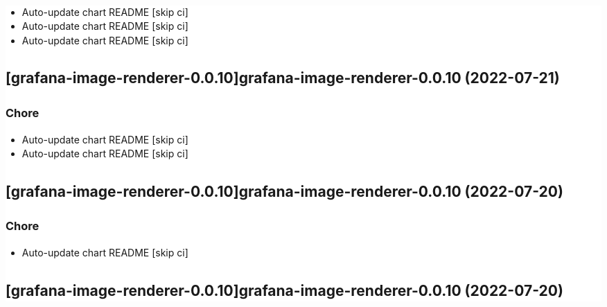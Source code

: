 - Auto-update chart README [skip ci]
- Auto-update chart README [skip ci]
- Auto-update chart README [skip ci]



## [grafana-image-renderer-0.0.10]grafana-image-renderer-0.0.10 (2022-07-21)

### Chore

- Auto-update chart README [skip ci]
- Auto-update chart README [skip ci]



## [grafana-image-renderer-0.0.10]grafana-image-renderer-0.0.10 (2022-07-20)

### Chore

- Auto-update chart README [skip ci]



## [grafana-image-renderer-0.0.10]grafana-image-renderer-0.0.10 (2022-07-20)

